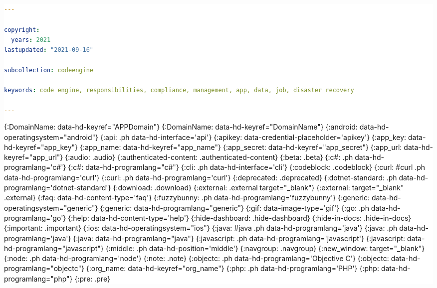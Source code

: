 ```yaml
---

copyright:
  years: 2021
lastupdated: "2021-09-16"

subcollection: codeengine

keywords: code engine, responsibilities, compliance, management, app, data, job, disaster recovery

---
```


{:DomainName: data-hd-keyref="APPDomain"}
{:DomainName: data-hd-keyref="DomainName"}
{:android: data-hd-operatingsystem="android"}
{:api: .ph data-hd-interface='api'}
{:apikey: data-credential-placeholder='apikey'}
{:app_key: data-hd-keyref="app_key"}
{:app_name: data-hd-keyref="app_name"}
{:app_secret: data-hd-keyref="app_secret"}
{:app_url: data-hd-keyref="app_url"}
{:audio: .audio}
{:authenticated-content: .authenticated-content}
{:beta: .beta}
{:c#: .ph data-hd-programlang='c#'}
{:c#: data-hd-programlang="c#"}
{:cli: .ph data-hd-interface='cli'}
{:codeblock: .codeblock}
{:curl: #curl .ph data-hd-programlang='curl'}
{:curl: .ph data-hd-programlang='curl'}
{:deprecated: .deprecated}
{:dotnet-standard: .ph data-hd-programlang='dotnet-standard'}
{:download: .download}
{:external: .external target="_blank"}
{:external: target="_blank" .external}
{:faq: data-hd-content-type='faq'}
{:fuzzybunny: .ph data-hd-programlang='fuzzybunny'}
{:generic: data-hd-operatingsystem="generic"}
{:generic: data-hd-programlang="generic"}
{:gif: data-image-type='gif'}
{:go: .ph data-hd-programlang='go'}
{:help: data-hd-content-type='help'}
{:hide-dashboard: .hide-dashboard}
{:hide-in-docs: .hide-in-docs}
{:important: .important}
{:ios: data-hd-operatingsystem="ios"}
{:java: #java .ph data-hd-programlang='java'}
{:java: .ph data-hd-programlang='java'}
{:java: data-hd-programlang="java"}
{:javascript: .ph data-hd-programlang='javascript'}
{:javascript: data-hd-programlang="javascript"}
{:middle: .ph data-hd-position='middle'}
{:navgroup: .navgroup}
{:new_window: target="_blank"}
{:node: .ph data-hd-programlang='node'}
{:note: .note}
{:objectc: .ph data-hd-programlang='Objective C'}
{:objectc: data-hd-programlang="objectc"}
{:org_name: data-hd-keyref="org_name"}
{:php: .ph data-hd-programlang='PHP'}
{:php: data-hd-programlang="php"}
{:pre: .pre}